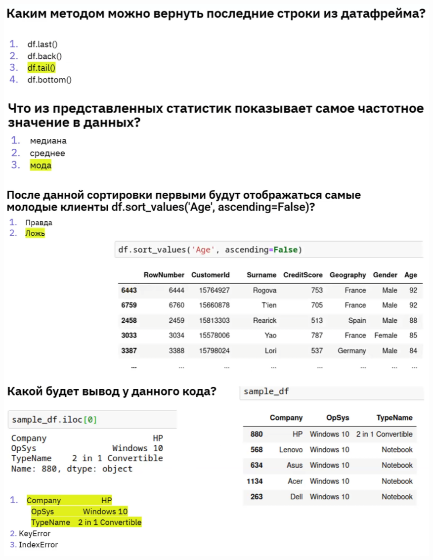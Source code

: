 ![Викторина](/PythonForAnalysts/Pictures/002_054.PNG)

![Викторина](/PythonForAnalysts/Pictures/002_055.PNG)

![Викторина](/PythonForAnalysts/Pictures/002_056.PNG)

![Викторина](/PythonForAnalysts/Pictures/002_057.PNG)
